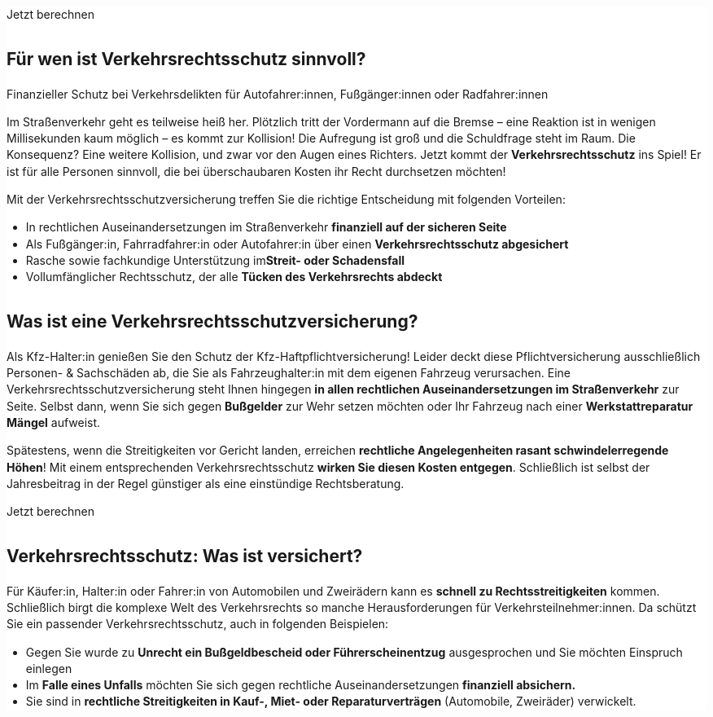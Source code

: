 Jetzt berechnen

## Für wen ist Verkehrsrechtsschutz sinnvoll?

Finanzieller Schutz bei Verkehrsdelikten für Autofahrer:innen, Fußgänger:innen
oder Radfahrer:innen

Im Straßenverkehr geht es teilweise heiß her. Plötzlich tritt der Vordermann
auf die Bremse – eine Reaktion ist in wenigen Millisekunden kaum möglich – es
kommt zur Kollision! Die Aufregung ist groß und die Schuldfrage steht im Raum.
Die Konsequenz? Eine weitere Kollision, und zwar vor den Augen eines Richters.
Jetzt kommt der **Verkehrsrechtsschutz** ins Spiel! Er ist für alle Personen
sinnvoll, die bei überschaubaren Kosten ihr Recht durchsetzen möchten!  
  
Mit der Verkehrsrechtsschutzversicherung treffen Sie die richtige Entscheidung
mit folgenden Vorteilen:

  * In rechtlichen Auseinandersetzungen im Straßenverkehr **finanziell auf der sicheren Seite**
  * Als Fußgänger:in, Fahrradfahrer:in oder Autofahrer:in über einen **Verkehrsrechtsschutz abgesichert**
  * Rasche sowie fachkundige Unterstützung im**Streit- oder Schadensfall**
  * Vollumfänglicher Rechtsschutz, der alle **Tücken des Verkehrsrechts abdeckt**

## Was ist eine Verkehrsrechtsschutzversicherung?

Als Kfz-Halter:in genießen Sie den Schutz der Kfz-Haftpflichtversicherung!
Leider deckt diese Pflichtversicherung ausschließlich Personen- & Sachschäden
ab, die Sie als Fahrzeughalter:in mit dem eigenen Fahrzeug verursachen. Eine
Verkehrsrechtsschutzversicherung steht Ihnen hingegen **in allen rechtlichen
Auseinandersetzungen im Straßenverkehr** zur Seite. Selbst dann, wenn Sie sich
gegen **Bußgelder** zur Wehr setzen möchten oder Ihr Fahrzeug nach einer
**Werkstattreparatur Mängel** aufweist.  
  
Spätestens, wenn die Streitigkeiten vor Gericht landen, erreichen **rechtliche
Angelegenheiten rasant schwindelerregende Höhen**! Mit einem entsprechenden
Verkehrsrechtsschutz **wirken Sie diesen Kosten entgegen**. Schließlich ist
selbst der Jahresbeitrag in der Regel günstiger als eine einstündige
Rechtsberatung.

Jetzt berechnen

## Verkehrsrechtsschutz: Was ist versichert?

Für Käufer:in, Halter:in oder Fahrer:in von Automobilen und Zweirädern kann es
**schnell zu Rechtsstreitigkeiten** kommen. Schließlich birgt die komplexe
Welt des Verkehrsrechts so manche Herausforderungen für
Verkehrsteilnehmer:innen. Da schützt Sie ein passender Verkehrsrechtsschutz,
auch in folgenden Beispielen:

  * Gegen Sie wurde zu **Unrecht ein Bußgeldbescheid oder Führerscheinentzug** ausgesprochen und Sie möchten Einspruch einlegen
  * Im **Falle eines Unfalls** möchten Sie sich gegen rechtliche Auseinandersetzungen **finanziell absichern.**
  * Sie sind in **rechtliche Streitigkeiten in Kauf-, Miet- oder Reparaturverträgen** (Automobile, Zweiräder) verwickelt.
